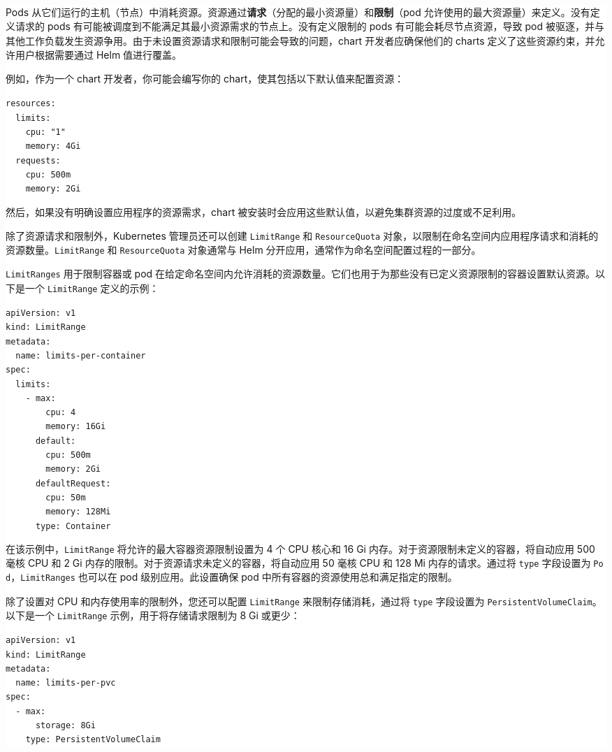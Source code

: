 Pods 从它们运行的主机（节点）中消耗资源。资源通过**请求**（分配的最小资源量）和**限制**（pod 允许使用的最大资源量）来定义。没有定义请求的 pods 有可能被调度到不能满足其最小资源需求的节点上。没有定义限制的 pods 有可能会耗尽节点资源，导致 pod 被驱逐，并与其他工作负载发生资源争用。由于未设置资源请求和限制可能会导致的问题，chart 开发者应确保他们的 charts 定义了这些资源约束，并允许用户根据需要通过 Helm 值进行覆盖。

例如，作为一个 chart 开发者，你可能会编写你的 chart，使其包括以下默认值来配置资源：

```
resources:
  limits:
    cpu: "1"
    memory: 4Gi
  requests:
    cpu: 500m
    memory: 2Gi
```

然后，如果没有明确设置应用程序的资源需求，chart 被安装时会应用这些默认值，以避免集群资源的过度或不足利用。

除了资源请求和限制外，Kubernetes 管理员还可以创建 `LimitRange` 和 `ResourceQuota` 对象，以限制在命名空间内应用程序请求和消耗的资源数量。`LimitRange` 和 `ResourceQuota` 对象通常与 Helm 分开应用，通常作为命名空间配置过程的一部分。

`LimitRanges` 用于限制容器或 pod 在给定命名空间内允许消耗的资源数量。它们也用于为那些没有已定义资源限制的容器设置默认资源。以下是一个 `LimitRange` 定义的示例：

```
apiVersion: v1
kind: LimitRange
metadata:
  name: limits-per-container
spec:
  limits:
    - max:
        cpu: 4
        memory: 16Gi
      default:
        cpu: 500m
        memory: 2Gi
      defaultRequest:
        cpu: 50m
        memory: 128Mi
      type: Container
```

在该示例中，`LimitRange` 将允许的最大容器资源限制设置为 4 个 CPU 核心和 16 Gi 内存。对于资源限制未定义的容器，将自动应用 500 毫核 CPU 和 2 Gi 内存的限制。对于资源请求未定义的容器，将自动应用 50 毫核 CPU 和 128 Mi 内存的请求。通过将 `type` 字段设置为 `Pod`，`LimitRanges` 也可以在 pod 级别应用。此设置确保 pod 中所有容器的资源使用总和满足指定的限制。

除了设置对 CPU 和内存使用率的限制外，您还可以配置 `LimitRange` 来限制存储消耗，通过将 `type` 字段设置为 `PersistentVolumeClaim`。以下是一个 `LimitRange` 示例，用于将存储请求限制为 8 Gi 或更少：

```
apiVersion: v1
kind: LimitRange
metadata:
  name: limits-per-pvc
spec:
  - max:
      storage: 8Gi
    type: PersistentVolumeClaim
```
